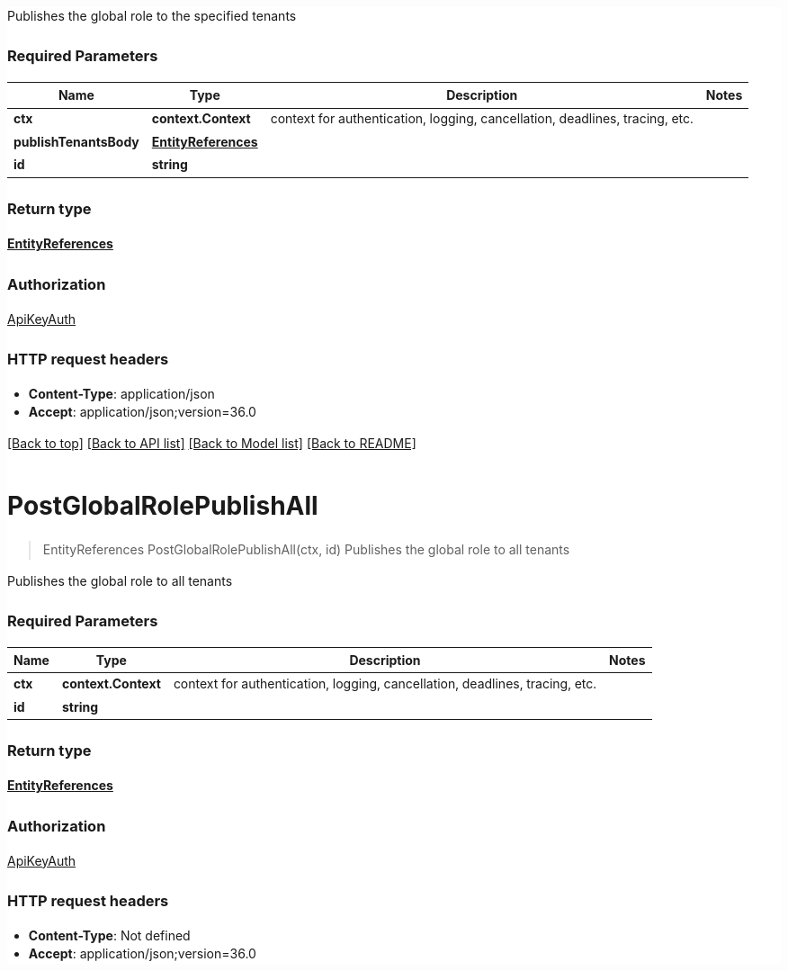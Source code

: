 Publishes the global role to the specified tenants 

### Required Parameters

Name | Type | Description  | Notes
------------- | ------------- | ------------- | -------------
 **ctx** | **context.Context** | context for authentication, logging, cancellation, deadlines, tracing, etc.
  **publishTenantsBody** | [**EntityReferences**](EntityReferences.md)|  | 
  **id** | **string**|  | 

### Return type

[**EntityReferences**](EntityReferences.md)

### Authorization

[ApiKeyAuth](../README.md#ApiKeyAuth)

### HTTP request headers

 - **Content-Type**: application/json
 - **Accept**: application/json;version=36.0

[[Back to top]](#) [[Back to API list]](../README.md#documentation-for-api-endpoints) [[Back to Model list]](../README.md#documentation-for-models) [[Back to README]](../README.md)

# **PostGlobalRolePublishAll**
> EntityReferences PostGlobalRolePublishAll(ctx, id)
Publishes the global role to all tenants

Publishes the global role to all tenants 

### Required Parameters

Name | Type | Description  | Notes
------------- | ------------- | ------------- | -------------
 **ctx** | **context.Context** | context for authentication, logging, cancellation, deadlines, tracing, etc.
  **id** | **string**|  | 

### Return type

[**EntityReferences**](EntityReferences.md)

### Authorization

[ApiKeyAuth](../README.md#ApiKeyAuth)

### HTTP request headers

 - **Content-Type**: Not defined
 - **Accept**: application/json;version=36.0
